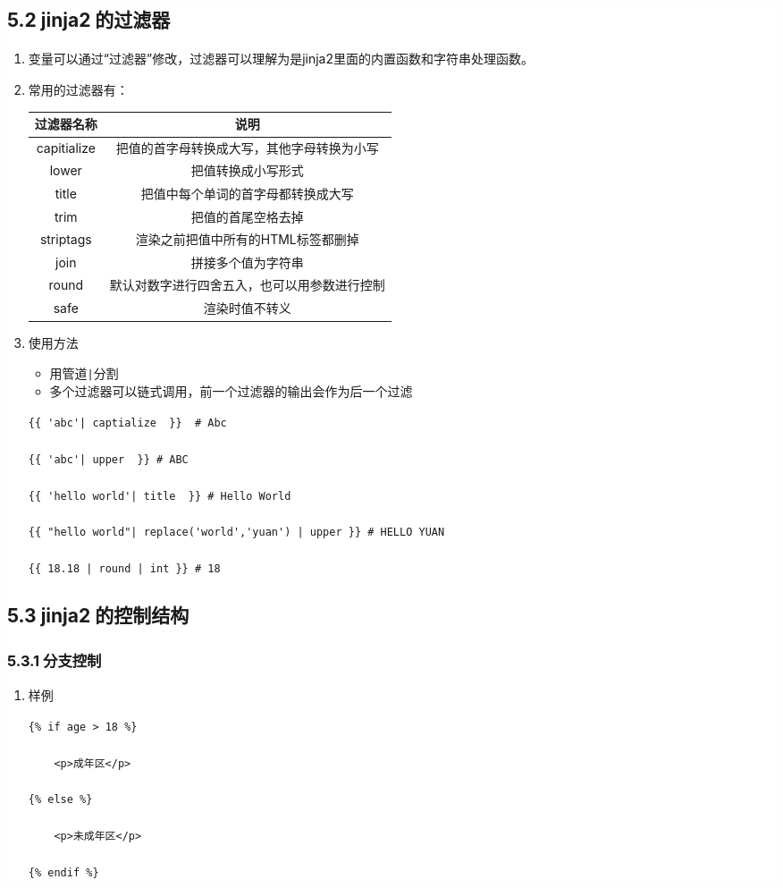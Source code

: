    
   

## 5.2 jinja2 的过滤器

1. 变量可以通过“过滤器”修改，过滤器可以理解为是jinja2里面的内置函数和字符串处理函数。

2. 常用的过滤器有：

   | 过滤器名称  |                     说明                     |
   | :---------: | :------------------------------------------: |
   | capitialize |  把值的首字母转换成大写，其他字母转换为小写  |
   |    lower    |              把值转换成小写形式              |
   |    title    |      把值中每个单词的首字母都转换成大写      |
   |    trim     |              把值的首尾空格去掉              |
   |  striptags  |      渲染之前把值中所有的HTML标签都删掉      |
   |    join     |              拼接多个值为字符串              |
   |    round    | 默认对数字进行四舍五入，也可以用参数进行控制 |
   |    safe     |                渲染时值不转义                |

3. 使用方法

   - 用管道`|`分割
   - 多个过滤器可以链式调用，前⼀个过滤器的输出会作为后⼀个过滤

   ```
   {{ 'abc'| captialize  }}  # Abc
   
   {{ 'abc'| upper  }} # ABC
   
   {{ 'hello world'| title  }} # Hello World
   
   {{ "hello world"| replace('world','yuan') | upper }} # HELLO YUAN
   
   {{ 18.18 | round | int }} # 18
   ```

   

## 5.3 jinja2 的控制结构

### 5.3.1 分支控制

1. 样例

   ```
   {% if age > 18 %}
   
       <p>成年区</p>
   
   {% else %}
       
       <p>未成年区</p>
   
   {% endif %}
   ```
